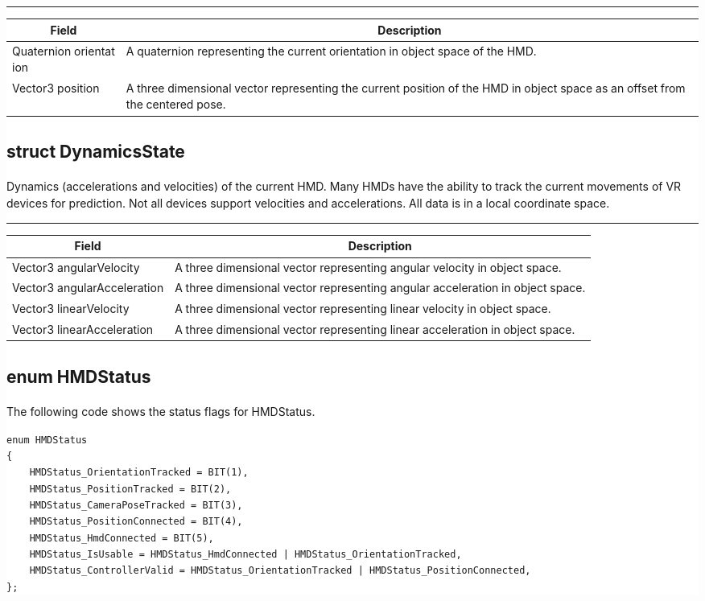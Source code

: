 
****  

| Field | Description | 
| --- | --- | 
| Quaternion orientation | A quaternion representing the current orientation in object space of the HMD\. | 
| Vector3 position | A three dimensional vector representing the current position of the HMD in object space as an offset from the centered pose\. | 

## struct DynamicsState<a name="lua-scripting-ref-vr-struct-dynamicsstate"></a>

Dynamics \(accelerations and velocities\) of the current HMD\. Many HMDs have the ability to track the current movements of VR devices for prediction\. Not all devices support velocities and accelerations\. All data is in a local coordinate space\. 


****  

| Field | Description | 
| --- | --- | 
| Vector3 angularVelocity | A three dimensional vector representing angular velocity in object space\. | 
| Vector3 angularAcceleration | A three dimensional vector representing angular acceleration in object space\. | 
| Vector3 linearVelocity | A three dimensional vector representing linear velocity in object space\. | 
| Vector3 linearAcceleration | A three dimensional vector representing linear acceleration in object space\. | 

## enum HMDStatus<a name="lua-scripting-ref-vr-enum-hmdstatus"></a>

The following code shows the status flags for HMDStatus\. 

```
enum HMDStatus
{
    HMDStatus_OrientationTracked = BIT(1),
    HMDStatus_PositionTracked = BIT(2),
    HMDStatus_CameraPoseTracked = BIT(3),
    HMDStatus_PositionConnected = BIT(4),
    HMDStatus_HmdConnected = BIT(5),
    HMDStatus_IsUsable = HMDStatus_HmdConnected | HMDStatus_OrientationTracked,
    HMDStatus_ControllerValid = HMDStatus_OrientationTracked | HMDStatus_PositionConnected,
};
```